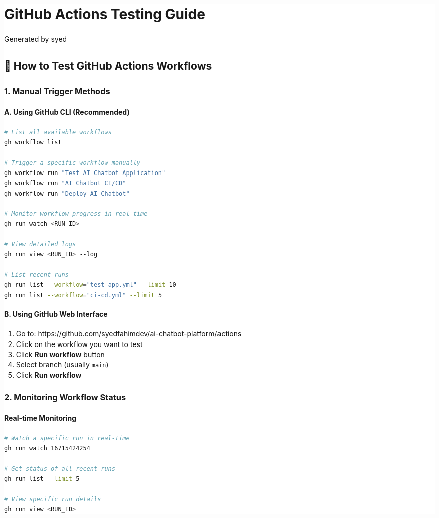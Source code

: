 # GitHub Actions Testing Guide

Generated by syed

## 🚀 **How to Test GitHub Actions Workflows**

### **1. Manual Trigger Methods**

#### **A. Using GitHub CLI (Recommended)**
```bash
# List all available workflows
gh workflow list

# Trigger a specific workflow manually
gh workflow run "Test AI Chatbot Application"
gh workflow run "AI Chatbot CI/CD"
gh workflow run "Deploy AI Chatbot"

# Monitor workflow progress in real-time
gh run watch <RUN_ID>

# View detailed logs
gh run view <RUN_ID> --log

# List recent runs
gh run list --workflow="test-app.yml" --limit 10
gh run list --workflow="ci-cd.yml" --limit 5
```

#### **B. Using GitHub Web Interface**
1. Go to: https://github.com/syedfahimdev/ai-chatbot-platform/actions
2. Click on the workflow you want to test
3. Click **Run workflow** button
4. Select branch (usually `main`)
5. Click **Run workflow**

### **2. Monitoring Workflow Status**

#### **Real-time Monitoring**
```bash
# Watch a specific run in real-time
gh run watch 16715424254

# Get status of all recent runs
gh run list --limit 5

# View specific run details
gh run view <RUN_ID>
```
